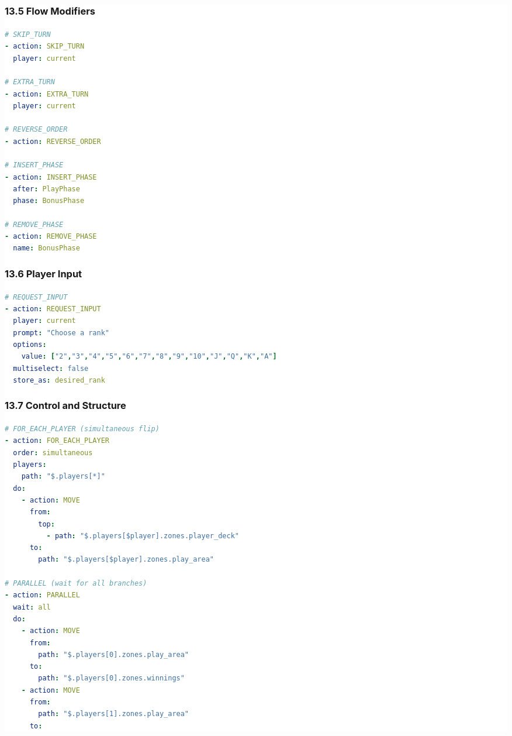 ### 13.5 Flow Modifiers
```yaml examples/actions_flow_modifiers.yaml
# SKIP_TURN
- action: SKIP_TURN
  player: current

# EXTRA_TURN
- action: EXTRA_TURN
  player: current

# REVERSE_ORDER
- action: REVERSE_ORDER

# INSERT_PHASE
- action: INSERT_PHASE
  after: PlayPhase
  phase: BonusPhase

# REMOVE_PHASE
- action: REMOVE_PHASE
  name: BonusPhase
```

### 13.6 Player Input
```yaml examples/actions_input.yaml
# REQUEST_INPUT
- action: REQUEST_INPUT
  player: current
  prompt: "Choose a rank"
  options:
    value: ["2","3","4","5","6","7","8","9","10","J","Q","K","A"]
  multiselect: false
  store_as: desired_rank
```

### 13.7 Control and Structure
```yaml examples/actions_control.yaml
# FOR_EACH_PLAYER (simultaneous flip)
- action: FOR_EACH_PLAYER
  order: simultaneous
  players:
    path: "$.players[*]"
  do:
    - action: MOVE
      from:
        top:
          - path: "$.players[$player].zones.player_deck"
      to:
        path: "$.players[$player].zones.play_area"

# PARALLEL (wait for all branches)
- action: PARALLEL
  wait: all
  do:
    - action: MOVE
      from:
        path: "$.players[0].zones.play_area"
      to:
        path: "$.players[0].zones.winnings"
    - action: MOVE
      from:
        path: "$.players[1].zones.play_area"
      to:
```